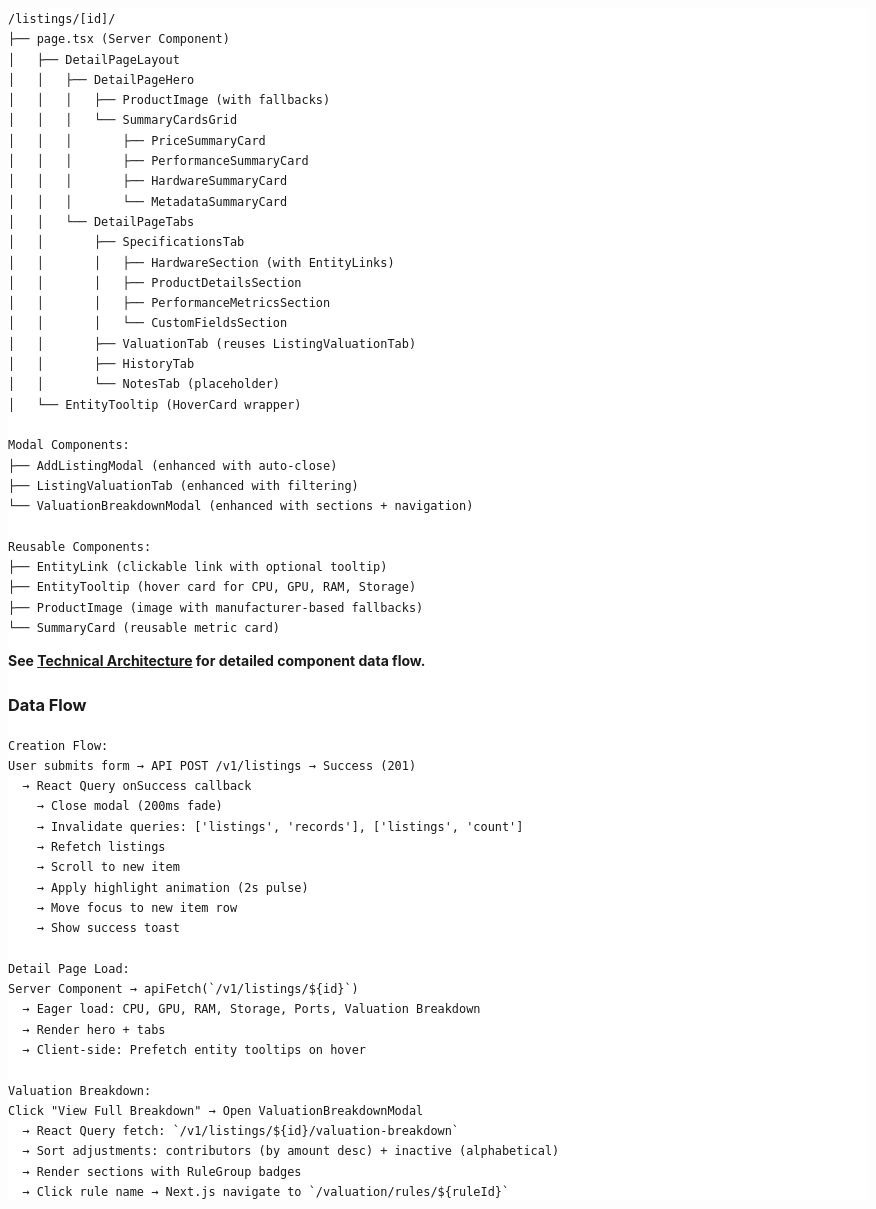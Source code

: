 ```
/listings/[id]/
├── page.tsx (Server Component)
│   ├── DetailPageLayout
│   │   ├── DetailPageHero
│   │   │   ├── ProductImage (with fallbacks)
│   │   │   └── SummaryCardsGrid
│   │   │       ├── PriceSummaryCard
│   │   │       ├── PerformanceSummaryCard
│   │   │       ├── HardwareSummaryCard
│   │   │       └── MetadataSummaryCard
│   │   └── DetailPageTabs
│   │       ├── SpecificationsTab
│   │       │   ├── HardwareSection (with EntityLinks)
│   │       │   ├── ProductDetailsSection
│   │       │   ├── PerformanceMetricsSection
│   │       │   └── CustomFieldsSection
│   │       ├── ValuationTab (reuses ListingValuationTab)
│   │       ├── HistoryTab
│   │       └── NotesTab (placeholder)
│   └── EntityTooltip (HoverCard wrapper)

Modal Components:
├── AddListingModal (enhanced with auto-close)
├── ListingValuationTab (enhanced with filtering)
└── ValuationBreakdownModal (enhanced with sections + navigation)

Reusable Components:
├── EntityLink (clickable link with optional tooltip)
├── EntityTooltip (hover card for CPU, GPU, RAM, Storage)
├── ProductImage (image with manufacturer-based fallbacks)
└── SummaryCard (reusable metric card)
```

**See [Technical Architecture](./design/technical-design.md) for detailed component data flow.**

### Data Flow

```
Creation Flow:
User submits form → API POST /v1/listings → Success (201)
  → React Query onSuccess callback
    → Close modal (200ms fade)
    → Invalidate queries: ['listings', 'records'], ['listings', 'count']
    → Refetch listings
    → Scroll to new item
    → Apply highlight animation (2s pulse)
    → Move focus to new item row
    → Show success toast

Detail Page Load:
Server Component → apiFetch(`/v1/listings/${id}`)
  → Eager load: CPU, GPU, RAM, Storage, Ports, Valuation Breakdown
  → Render hero + tabs
  → Client-side: Prefetch entity tooltips on hover

Valuation Breakdown:
Click "View Full Breakdown" → Open ValuationBreakdownModal
  → React Query fetch: `/v1/listings/${id}/valuation-breakdown`
  → Sort adjustments: contributors (by amount desc) + inactive (alphabetical)
  → Render sections with RuleGroup badges
  → Click rule name → Next.js navigate to `/valuation/rules/${ruleId}`
```
